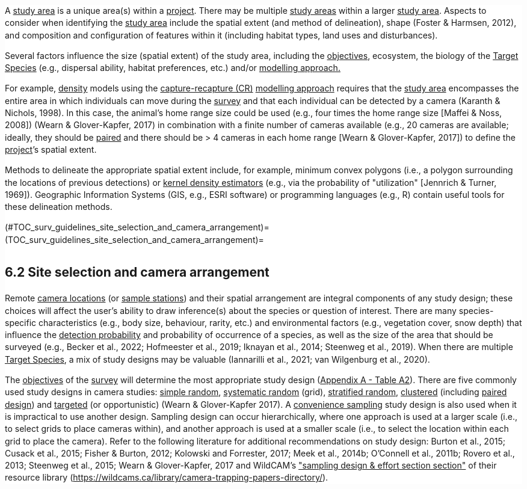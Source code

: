 A [study area](/3_glossary/3_Glossary.md#study_area) is a unique area(s) within a [project](/3_glossary/3_Glossary.md#project). There may be multiple [study areas](/3_glossary/3_Glossary.md#study_area) within a larger [study area](/3_glossary/3_Glossary.md#study_area). Aspects to consider when identifying the [study area](/3_glossary/3_Glossary.md#study_area) include the spatial extent (and method of delineation), shape (Foster & Harmsen, 2012), and composition and configuration of features within it (including habitat types, land uses and disturbances).

Several factors influence the size (spatial extent) of the study area, including the [objectives](/3_glossary/3_Glossary.md#survey_objectives), ecosystem, the biology of the [Target Species](/3_glossary/3_Glossary.md#target_species) (e.g., dispersal ability, habitat preferences, etc.) and/or [modelling approach.](/3_glossary/3_Glossary.md#mods_modelling_approach)

For example, [density](/3_glossary/3_Glossary.md#density) models using the [capture-recapture (CR)](/3_glossary/3_Glossary.md#mods_cr_cmr) [modelling approach](/3_glossary/3_Glossary.md#mods_modelling_approach) requires that the [study area](/3_glossary/3_Glossary.md#study_area) encompasses the entire area in which individuals can move during the [survey](/3_glossary/3_Glossary.md#survey) and that each individual can be detected by a camera (Karanth & Nichols, 1998). In this case, the animal’s home range size could be used (e.g., four times the home range size [Maffei & Noss, 2008]) (Wearn & Glover-Kapfer, 2017) in combination with a finite number of cameras available (e.g., 20 cameras are available; ideally, they should be [paired](/3_glossary/3_Glossary.md#sampledesign_paired) and there should be \> 4 cameras in each home range [Wearn & Glover-Kapfer, 2017]) to define the [project](/3_glossary/3_Glossary.md#project)’s spatial extent.

Methods to delineate the appropriate spatial extent include, for example, minimum convex polygons (i.e., a polygon surrounding the locations of previous detections) or [kernel density estimators](/3_glossary/3_Glossary.md#kernel_density_estimator) (e.g., via the probability of "utilization" [Jennrich & Turner, 1969]). Geographic Information Systems (GIS, e.g., ESRI software) or programming languages (e.g., R) contain useful tools for these delineation methods.

(#TOC_surv_guidelines_site_selection_and_camera_arrangement)=
(TOC_surv_guidelines_site_selection_and_camera_arrangement)=

## 6.2 Site selection and camera arrangement

Remote [camera locations](/3_glossary/3_Glossary.md#camera_location) (or [sample stations](/3_glossary/3_Glossary.md#sample_station)) and their spatial arrangement are integral components of any study design; these choices will affect the user’s ability to draw inference(s) about the species or question of interest. There are many species-specific characteristics (e.g., body size, behaviour, rarity, etc.) and environmental factors (e.g., vegetation cover, snow depth) that influence the [detection probability](/3_glossary/3_Glossary.md#detection_probability) and probability of occurrence of a species, as well as the size of the area that should be surveyed (e.g., Becker et al., 2022; Hofmeester et al., 2019; Iknayan et al., 2014; Steenweg et al., 2019). When there are multiple [Target Species](/3_glossary/3_Glossary.md#target_species), a mix of study designs may be valuable (Iannarilli et al., 2021; van Wilgenburg et al., 2020).

The [objectives](/3_glossary/3_Glossary.md#survey_objectives) of the [survey](/3_glossary/3_Glossary.md#survey) will determine the most appropriate study design ([Appendix A - Table A2](/1_survey-guidelines/1_10.1_AppendixA-Tables.md#TOC_surv_guidelines_table_a2)). There are five commonly used study designs in camera studies: [simple random](/3_glossary/3_Glossary.md#sampledesign_random), [systematic random](/3_glossary/3_Glossary.md#sampledesign_systematic_random) (grid), [stratified random](/3_glossary/3_Glossary.md#sampledesign_stratified_random), [clustered](/3_glossary/3_Glossary.md#sampledesign_clustered) (including [paired design](/3_glossary/3_Glossary.md#sampledesign_paired)) and [targeted](/3_glossary/3_Glossary.md#sampledesign_targeted) (or opportunistic) (Wearn & Glover-Kapfer 2017). A [convenience sampling](/3_glossary/3_Glossary.md#sampledesign_convenience) study design is also used when it is impractical to use another design. Sampling design can occur hierarchically, where one approach is used at a larger scale (i.e., to select grids to place cameras within), and another approach is used at a smaller scale (i.e., to select the location within each grid to place the camera). Refer to the following literature for additional recommendations on study design: Burton et al., 2015; Cusack et al., 2015; Fisher & Burton, 2012; Kolowski and Forrester, 2017; Meek et al., 2014b; O’Connell et al., 2011b; Rovero et al., 2013; Steenweg et al., 2015; Wearn & Glover-Kapfer, 2017 and WildCAM’s ["sampling design & effort section section"](https://wildcams.ca/library/camera-trapping-papers-directory/) of their resource library (<https://wildcams.ca/library/camera-trapping-papers-directory/>).
